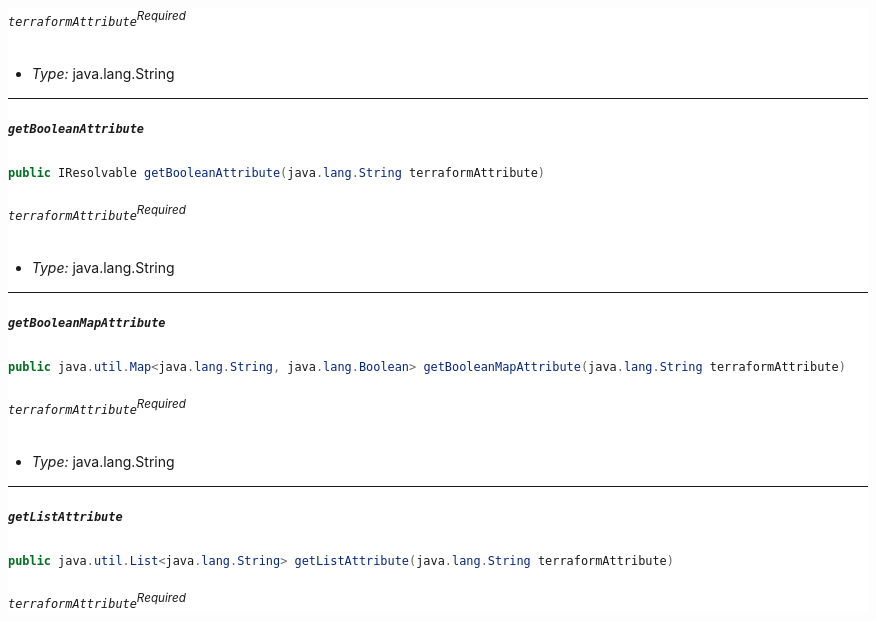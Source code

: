 ###### `terraformAttribute`<sup>Required</sup> <a name="terraformAttribute" id="@cdktf/provider-tfe.notificationConfiguration.NotificationConfiguration.getAnyMapAttribute.parameter.terraformAttribute"></a>

- *Type:* java.lang.String

---

##### `getBooleanAttribute` <a name="getBooleanAttribute" id="@cdktf/provider-tfe.notificationConfiguration.NotificationConfiguration.getBooleanAttribute"></a>

```java
public IResolvable getBooleanAttribute(java.lang.String terraformAttribute)
```

###### `terraformAttribute`<sup>Required</sup> <a name="terraformAttribute" id="@cdktf/provider-tfe.notificationConfiguration.NotificationConfiguration.getBooleanAttribute.parameter.terraformAttribute"></a>

- *Type:* java.lang.String

---

##### `getBooleanMapAttribute` <a name="getBooleanMapAttribute" id="@cdktf/provider-tfe.notificationConfiguration.NotificationConfiguration.getBooleanMapAttribute"></a>

```java
public java.util.Map<java.lang.String, java.lang.Boolean> getBooleanMapAttribute(java.lang.String terraformAttribute)
```

###### `terraformAttribute`<sup>Required</sup> <a name="terraformAttribute" id="@cdktf/provider-tfe.notificationConfiguration.NotificationConfiguration.getBooleanMapAttribute.parameter.terraformAttribute"></a>

- *Type:* java.lang.String

---

##### `getListAttribute` <a name="getListAttribute" id="@cdktf/provider-tfe.notificationConfiguration.NotificationConfiguration.getListAttribute"></a>

```java
public java.util.List<java.lang.String> getListAttribute(java.lang.String terraformAttribute)
```

###### `terraformAttribute`<sup>Required</sup> <a name="terraformAttribute" id="@cdktf/provider-tfe.notificationConfiguration.NotificationConfiguration.getListAttribute.parameter.terraformAttribute"></a>
